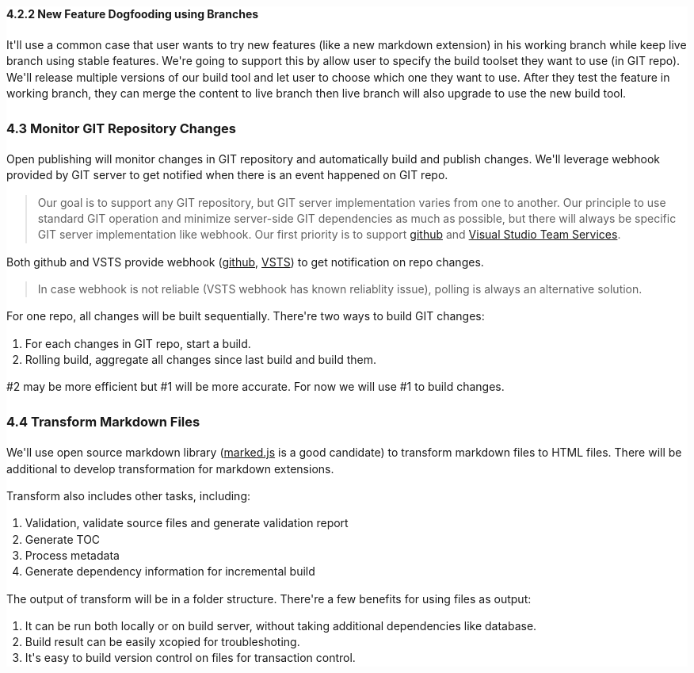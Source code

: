 #### 4.2.2 New Feature Dogfooding using Branches

It'll use a common case that user wants to try new features (like a new markdown extension) in his working branch while keep live branch using stable features.
We're going to support this by allow user to specify the build toolset they want to use (in GIT repo).
We'll release multiple versions of our build tool and let user to choose which one they want to use.
After they test the feature in working branch, they can merge the content to live branch then live branch will also upgrade to use the new build tool.

### 4.3 Monitor GIT Repository Changes

Open publishing will monitor changes in GIT repository and automatically build and publish changes. We'll leverage webhook provided by GIT server to get notified when there is an event happened on GIT repo.

> Our goal is to support any GIT repository, but GIT server implementation varies from one to another.
> Our principle to use standard GIT operation and minimize server-side GIT dependencies as much as possible, but there will always be specific GIT server implementation like webhook.
> Our first priority is to support [github](http://www.github.com) and [Visual Studio Team Services](http://www.visualstudio.com).

Both github and VSTS provide webhook ([github](https://developer.github.com/webhooks/), [VSTS](https://www.visualstudio.com/docs/service-hooks/services/webhooks)) to get notification on repo changes.

> In case webhook is not reliable (VSTS webhook has known reliablity issue), polling is always an alternative solution.

For one repo, all changes will be built sequentially. There're two ways to build GIT changes:

1. For each changes in GIT repo, start a build.
2. Rolling build, aggregate all changes since last build and build them.

\#2 may be more efficient but #1 will be more accurate. For now we will use #1 to build changes.

### 4.4 Transform Markdown Files

We'll use open source markdown library ([marked.js](https://github.com/chjj/marked) is a good candidate) to transform markdown files to HTML files. There will be additional to develop transformation for markdown extensions.

Transform also includes other tasks, including:

1. Validation, validate source files and generate validation report
2. Generate TOC
3. Process metadata
4. Generate dependency information for incremental build

The output of transform will be in a folder structure. There're a few benefits for using files as output:

1. It can be run both locally or on build server, without taking additional dependencies like database.
2. Build result can be easily xcopied for troubleshoting.
3. It's easy to build version control on files for transaction control.
